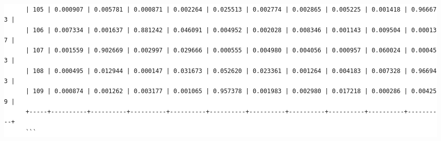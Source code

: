           | 105 | 0.000907 | 0.005781 | 0.000871 | 0.002264 | 0.025513 | 0.002774 | 0.002865 | 0.005225 | 0.001418 | 0.966673 |
          | 106 | 0.007334 | 0.001637 | 0.881242 | 0.046091 | 0.004952 | 0.002028 | 0.008346 | 0.001143 | 0.009504 | 0.000137 |
          | 107 | 0.001559 | 0.902669 | 0.002997 | 0.029666 | 0.000555 | 0.004980 | 0.004056 | 0.000957 | 0.060024 | 0.000453 |
          | 108 | 0.000495 | 0.012944 | 0.000147 | 0.031673 | 0.052620 | 0.023361 | 0.001264 | 0.004183 | 0.007328 | 0.966943 |
          | 109 | 0.000874 | 0.001262 | 0.003177 | 0.001065 | 0.957378 | 0.001983 | 0.002980 | 0.017218 | 0.000286 | 0.004259 |
          +-----+----------+----------+----------+----------+----------+----------+----------+----------+----------+----------+
          ```
